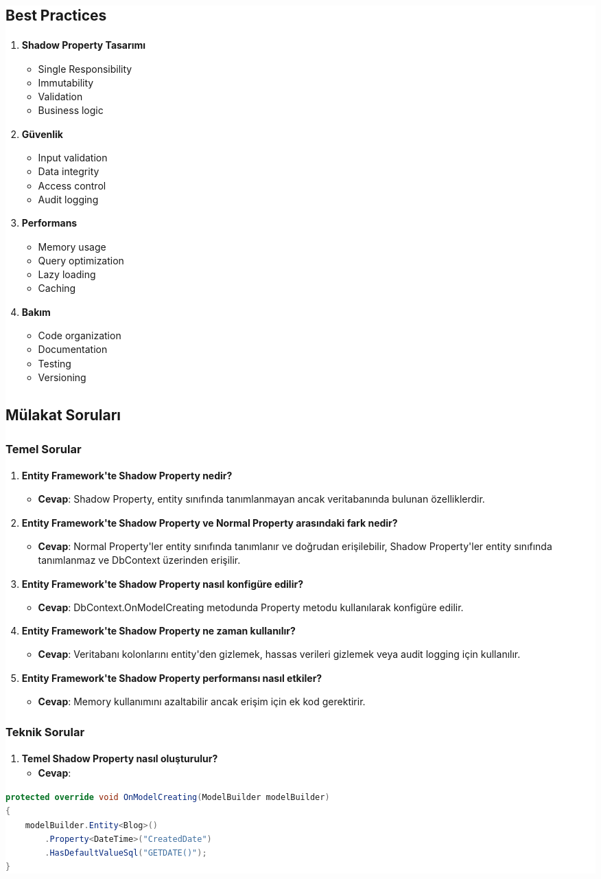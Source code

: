 ## Best Practices

1. **Shadow Property Tasarımı**
   - Single Responsibility
   - Immutability
   - Validation
   - Business logic

2. **Güvenlik**
   - Input validation
   - Data integrity
   - Access control
   - Audit logging

3. **Performans**
   - Memory usage
   - Query optimization
   - Lazy loading
   - Caching

4. **Bakım**
   - Code organization
   - Documentation
   - Testing
   - Versioning

## Mülakat Soruları

### Temel Sorular

1. **Entity Framework'te Shadow Property nedir?**
   - **Cevap**: Shadow Property, entity sınıfında tanımlanmayan ancak veritabanında bulunan özelliklerdir.

2. **Entity Framework'te Shadow Property ve Normal Property arasındaki fark nedir?**
   - **Cevap**: Normal Property'ler entity sınıfında tanımlanır ve doğrudan erişilebilir, Shadow Property'ler entity sınıfında tanımlanmaz ve DbContext üzerinden erişilir.

3. **Entity Framework'te Shadow Property nasıl konfigüre edilir?**
   - **Cevap**: DbContext.OnModelCreating metodunda Property<T> metodu kullanılarak konfigüre edilir.

4. **Entity Framework'te Shadow Property ne zaman kullanılır?**
   - **Cevap**: Veritabanı kolonlarını entity'den gizlemek, hassas verileri gizlemek veya audit logging için kullanılır.

5. **Entity Framework'te Shadow Property performansı nasıl etkiler?**
   - **Cevap**: Memory kullanımını azaltabilir ancak erişim için ek kod gerektirir.

### Teknik Sorular

1. **Temel Shadow Property nasıl oluşturulur?**
   - **Cevap**:
```csharp
protected override void OnModelCreating(ModelBuilder modelBuilder)
{
    modelBuilder.Entity<Blog>()
        .Property<DateTime>("CreatedDate")
        .HasDefaultValueSql("GETDATE()");
}
```
